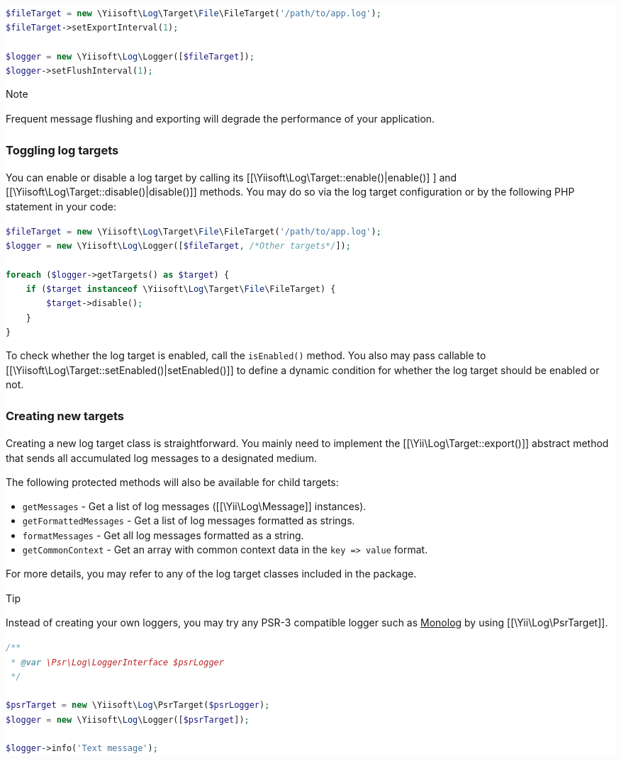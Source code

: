 ```php
$fileTarget = new \Yiisoft\Log\Target\File\FileTarget('/path/to/app.log');
$fileTarget->setExportInterval(1);

$logger = new \Yiisoft\Log\Logger([$fileTarget]);
$logger->setFlushInterval(1);
```

> [!NOTE]
> Frequent message flushing and exporting will degrade the performance of your application.


### Toggling log targets <span id="toggling-log-targets"></span>

You can enable or disable a log target by calling its
[[\Yiisoft\Log\Target::enable()|enable()] ] and
[[\Yiisoft\Log\Target::disable()|disable()]] methods.  You may do so via the
log target configuration or by the following PHP statement in your code:

```php
$fileTarget = new \Yiisoft\Log\Target\File\FileTarget('/path/to/app.log');
$logger = new \Yiisoft\Log\Logger([$fileTarget, /*Other targets*/]);

foreach ($logger->getTargets() as $target) {
    if ($target instanceof \Yiisoft\Log\Target\File\FileTarget) {
        $target->disable();
    }
}
```

To check whether the log target is enabled, call the `isEnabled()` method.
You also may pass callable to
[[\Yiisoft\Log\Target::setEnabled()|setEnabled()]] to define a dynamic
condition for whether the log target should be enabled or not.


### Creating new targets <span id="new-targets"></span>

Creating a new log target class is straightforward. You mainly need to
implement the [[\Yii\Log\Target::export()]] abstract method that sends all
accumulated log messages to a designated medium.

The following protected methods will also be available for child targets:

- `getMessages` - Get a list of log messages ([[\Yii\Log\Message]]
  instances).
- `getFormattedMessages` - Get a list of log messages formatted as strings.
- `formatMessages` - Get all log messages formatted as a string.
- `getCommonContext` - Get an array with common context data in the `key =>
  value` format.

For more details, you may refer to any of the log target classes included in
the package.

> [!TIP]
> Instead of creating your own loggers, you may try any PSR-3 compatible logger such
as [Monolog](https://github.com/Seldaek/monolog) by using [[\Yii\Log\PsrTarget]].

```php
/**
 * @var \Psr\Log\LoggerInterface $psrLogger
 */

$psrTarget = new \Yiisoft\Log\PsrTarget($psrLogger);
$logger = new \Yiisoft\Log\Logger([$psrTarget]);

$logger->info('Text message');
```
